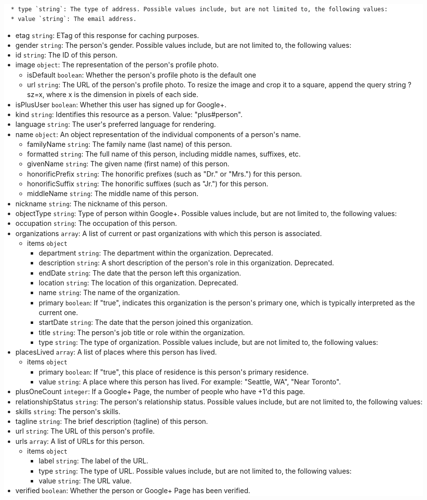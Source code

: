       * type `string`: The type of address. Possible values include, but are not limited to, the following values:  
      * value `string`: The email address.
  * etag `string`: ETag of this response for caching purposes.
  * gender `string`: The person's gender. Possible values include, but are not limited to, the following values:  
  * id `string`: The ID of this person.
  * image `object`: The representation of the person's profile photo.
    * isDefault `boolean`: Whether the person's profile photo is the default one
    * url `string`: The URL of the person's profile photo. To resize the image and crop it to a square, append the query string ?sz=x, where x is the dimension in pixels of each side.
  * isPlusUser `boolean`: Whether this user has signed up for Google+.
  * kind `string`: Identifies this resource as a person. Value: "plus#person".
  * language `string`: The user's preferred language for rendering.
  * name `object`: An object representation of the individual components of a person's name.
    * familyName `string`: The family name (last name) of this person.
    * formatted `string`: The full name of this person, including middle names, suffixes, etc.
    * givenName `string`: The given name (first name) of this person.
    * honorificPrefix `string`: The honorific prefixes (such as "Dr." or "Mrs.") for this person.
    * honorificSuffix `string`: The honorific suffixes (such as "Jr.") for this person.
    * middleName `string`: The middle name of this person.
  * nickname `string`: The nickname of this person.
  * objectType `string`: Type of person within Google+. Possible values include, but are not limited to, the following values:  
  * occupation `string`: The occupation of this person.
  * organizations `array`: A list of current or past organizations with which this person is associated.
    * items `object`
      * department `string`: The department within the organization. Deprecated.
      * description `string`: A short description of the person's role in this organization. Deprecated.
      * endDate `string`: The date that the person left this organization.
      * location `string`: The location of this organization. Deprecated.
      * name `string`: The name of the organization.
      * primary `boolean`: If "true", indicates this organization is the person's primary one, which is typically interpreted as the current one.
      * startDate `string`: The date that the person joined this organization.
      * title `string`: The person's job title or role within the organization.
      * type `string`: The type of organization. Possible values include, but are not limited to, the following values:  
  * placesLived `array`: A list of places where this person has lived.
    * items `object`
      * primary `boolean`: If "true", this place of residence is this person's primary residence.
      * value `string`: A place where this person has lived. For example: "Seattle, WA", "Near Toronto".
  * plusOneCount `integer`: If a Google+ Page, the number of people who have +1'd this page.
  * relationshipStatus `string`: The person's relationship status. Possible values include, but are not limited to, the following values:  
  * skills `string`: The person's skills.
  * tagline `string`: The brief description (tagline) of this person.
  * url `string`: The URL of this person's profile.
  * urls `array`: A list of URLs for this person.
    * items `object`
      * label `string`: The label of the URL.
      * type `string`: The type of URL. Possible values include, but are not limited to, the following values:  
      * value `string`: The URL value.
  * verified `boolean`: Whether the person or Google+ Page has been verified.
